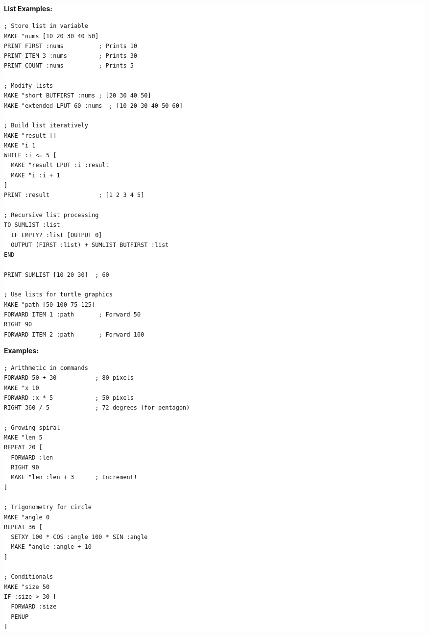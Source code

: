 **List Examples:**
```logo
; Store list in variable
MAKE "nums [10 20 30 40 50]
PRINT FIRST :nums          ; Prints 10
PRINT ITEM 3 :nums         ; Prints 30
PRINT COUNT :nums          ; Prints 5

; Modify lists
MAKE "short BUTFIRST :nums ; [20 30 40 50]
MAKE "extended LPUT 60 :nums  ; [10 20 30 40 50 60]

; Build list iteratively
MAKE "result []
MAKE "i 1
WHILE :i <= 5 [
  MAKE "result LPUT :i :result
  MAKE "i :i + 1
]
PRINT :result              ; [1 2 3 4 5]

; Recursive list processing
TO SUMLIST :list
  IF EMPTY? :list [OUTPUT 0]
  OUTPUT (FIRST :list) + SUMLIST BUTFIRST :list
END

PRINT SUMLIST [10 20 30]  ; 60

; Use lists for turtle graphics
MAKE "path [50 100 75 125]
FORWARD ITEM 1 :path       ; Forward 50
RIGHT 90
FORWARD ITEM 2 :path       ; Forward 100
```

**Examples:**
```logo
; Arithmetic in commands
FORWARD 50 + 30           ; 80 pixels
MAKE "x 10
FORWARD :x * 5            ; 50 pixels
RIGHT 360 / 5             ; 72 degrees (for pentagon)

; Growing spiral
MAKE "len 5
REPEAT 20 [
  FORWARD :len
  RIGHT 90
  MAKE "len :len + 3      ; Increment!
]

; Trigonometry for circle
MAKE "angle 0
REPEAT 36 [
  SETXY 100 * COS :angle 100 * SIN :angle
  MAKE "angle :angle + 10
]

; Conditionals
MAKE "size 50
IF :size > 30 [
  FORWARD :size
  PENUP
]
```